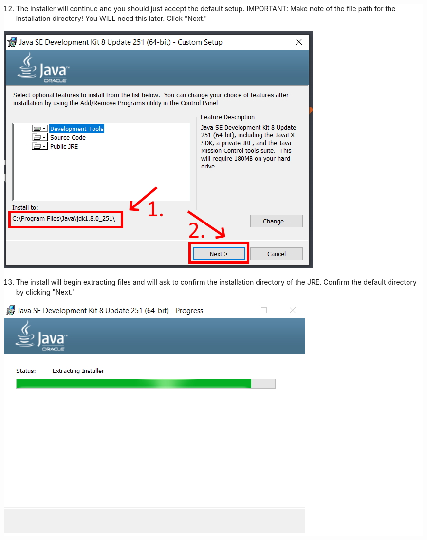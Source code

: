 12. The installer will continue and you should just accept the default setup. IMPORTANT: Make note of the file path for the installation directory! You WILL need this later. Click "Next."

![](./images/JDK-Wizard2.jpg)

13. The install will begin extracting files and will ask to confirm the installation directory of the JRE. Confirm the default directory by clicking "Next."

![](./images/JDK-Wizard3.jpg)